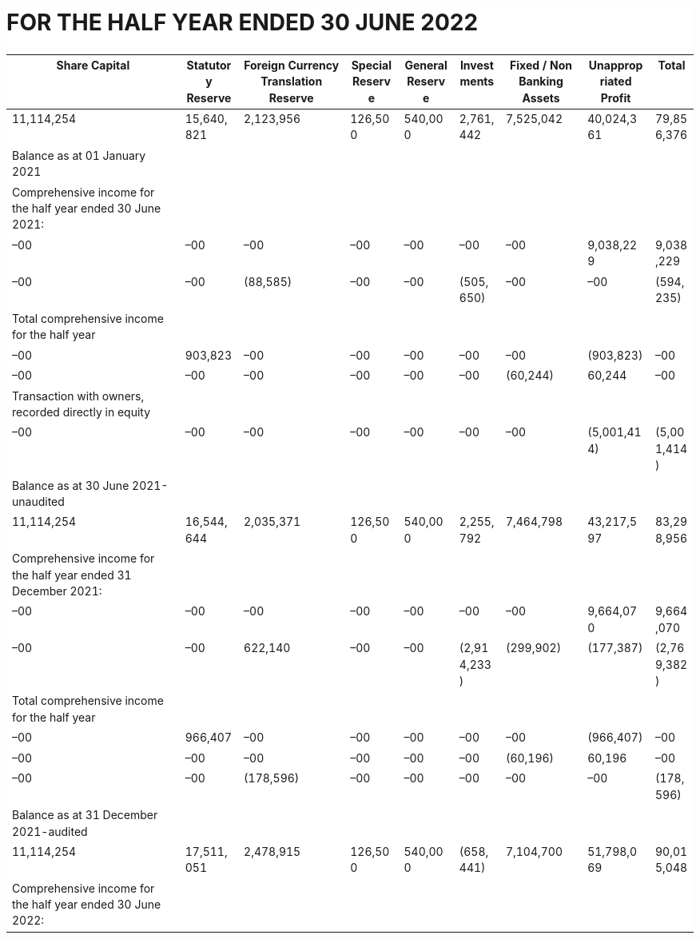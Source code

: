 
# FOR THE HALF YEAR ENDED 30 JUNE 2022

| Share Capital                                                  | Statutory Reserve | Foreign Currency Translation Reserve | Special Reserve | General Reserve | Investments | Fixed / Non Banking Assets | Unappropriated Profit | Total       |
| -------------------------------------------------------------- | ----------------- | ------------------------------------ | --------------- | --------------- | ----------- | -------------------------- | --------------------- | ----------- |
| 11,114,254                                                     | 15,640,821        | 2,123,956                            | 126,500         | 540,000         | 2,761,442   | 7,525,042                  | 40,024,361            | 79,856,376  |
| Balance as at 01 January 2021                                  |                   |                                      |                 |                 |             |                            |                       |             |
| Comprehensive income for the half year ended 30 June 2021:     |                   |                                      |                 |                 |             |                            |                       |             |
| –00                                                            | –00               | –00                                  | –00             | –00             | –00         | –00                        | 9,038,229             | 9,038,229   |
| –00                                                            | –00               | (88,585)                             | –00             | –00             | (505,650)   | –00                        | –00                   | (594,235)   |
| Total comprehensive income for the half year                   |                   |                                      |                 |                 |             |                            |                       |             |
| –00                                                            | 903,823           | –00                                  | –00             | –00             | –00         | –00                        | (903,823)             | –00         |
| –00                                                            | –00               | –00                                  | –00             | –00             | –00         | (60,244)                   | 60,244                | –00         |
| Transaction with owners, recorded directly in equity           |                   |                                      |                 |                 |             |                            |                       |             |
| –00                                                            | –00               | –00                                  | –00             | –00             | –00         | –00                        | (5,001,414)           | (5,001,414) |
| Balance as at 30 June 2021-unaudited                           |                   |                                      |                 |                 |             |                            |                       |             |
| 11,114,254                                                     | 16,544,644        | 2,035,371                            | 126,500         | 540,000         | 2,255,792   | 7,464,798                  | 43,217,597            | 83,298,956  |
| Comprehensive income for the half year ended 31 December 2021: |                   |                                      |                 |                 |             |                            |                       |             |
| –00                                                            | –00               | –00                                  | –00             | –00             | –00         | –00                        | 9,664,070             | 9,664,070   |
| –00                                                            | –00               | 622,140                              | –00             | –00             | (2,914,233) | (299,902)                  | (177,387)             | (2,769,382) |
| Total comprehensive income for the half year                   |                   |                                      |                 |                 |             |                            |                       |             |
| –00                                                            | 966,407           | –00                                  | –00             | –00             | –00         | –00                        | (966,407)             | –00         |
| –00                                                            | –00               | –00                                  | –00             | –00             | –00         | (60,196)                   | 60,196                | –00         |
| –00                                                            | –00               | (178,596)                            | –00             | –00             | –00         | –00                        | –00                   | (178,596)   |
| Balance as at 31 December 2021-audited                         |                   |                                      |                 |                 |             |                            |                       |             |
| 11,114,254                                                     | 17,511,051        | 2,478,915                            | 126,500         | 540,000         | (658,441)   | 7,104,700                  | 51,798,069            | 90,015,048  |
| Comprehensive income for the half year ended 30 June 2022:     |                   |                                      |                 |                 |             |                            |                       |             |
